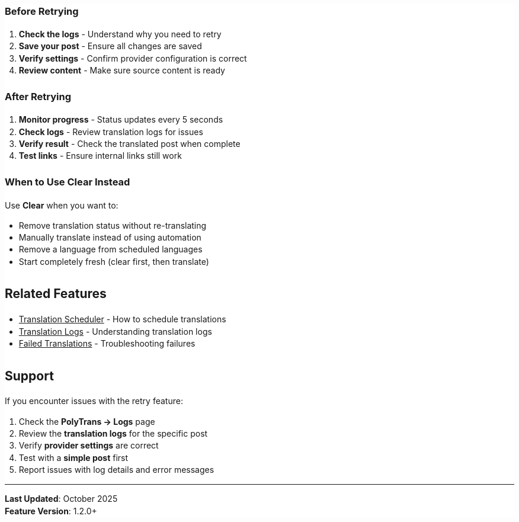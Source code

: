 ### Before Retrying

1. **Check the logs** - Understand why you need to retry
2. **Save your post** - Ensure all changes are saved
3. **Verify settings** - Confirm provider configuration is correct
4. **Review content** - Make sure source content is ready

### After Retrying

1. **Monitor progress** - Status updates every 5 seconds
2. **Check logs** - Review translation logs for issues
3. **Verify result** - Check the translated post when complete
4. **Test links** - Ensure internal links still work

### When to Use Clear Instead

Use **Clear** when you want to:
- Remove translation status without re-translating
- Manually translate instead of using automation
- Remove a language from scheduled languages
- Start completely fresh (clear first, then translate)

## Related Features

- [Translation Scheduler](INSTALLATION.md#translation-scheduler) - How to schedule translations
- [Translation Logs](FAQ.md#translation-logs) - Understanding translation logs
- [Failed Translations](FAQ.md#failed-translations) - Troubleshooting failures

## Support

If you encounter issues with the retry feature:

1. Check the **PolyTrans → Logs** page
2. Review the **translation logs** for the specific post
3. Verify **provider settings** are correct
4. Test with a **simple post** first
5. Report issues with log details and error messages

---

**Last Updated**: October 2025  
**Feature Version**: 1.2.0+

